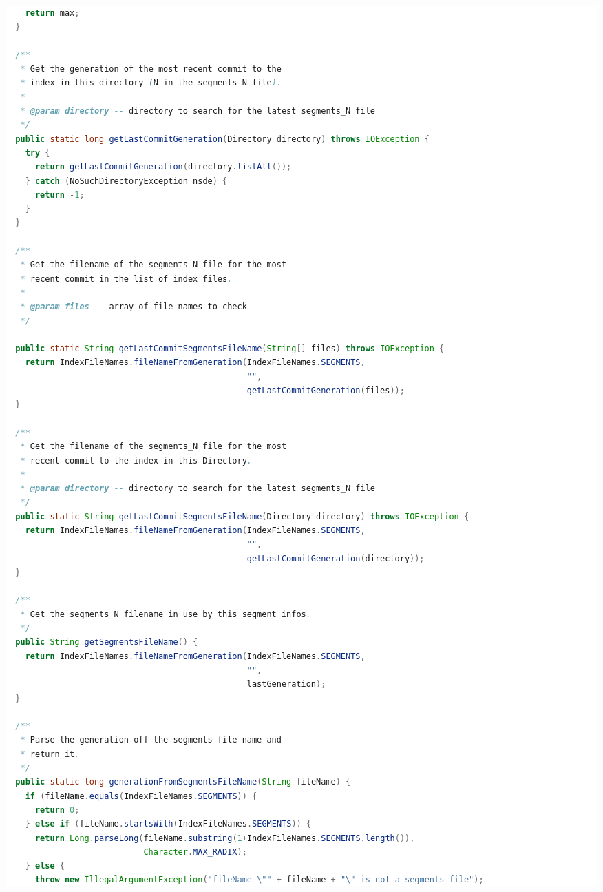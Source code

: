 ```java
    return max;
  }

  /**
   * Get the generation of the most recent commit to the
   * index in this directory (N in the segments_N file).
   *
   * @param directory -- directory to search for the latest segments_N file
   */
  public static long getLastCommitGeneration(Directory directory) throws IOException {
    try {
      return getLastCommitGeneration(directory.listAll());
    } catch (NoSuchDirectoryException nsde) {
      return -1;
    }
  }

  /**
   * Get the filename of the segments_N file for the most
   * recent commit in the list of index files.
   *
   * @param files -- array of file names to check
   */

  public static String getLastCommitSegmentsFileName(String[] files) throws IOException {
    return IndexFileNames.fileNameFromGeneration(IndexFileNames.SEGMENTS,
                                                 "",
                                                 getLastCommitGeneration(files));
  }

  /**
   * Get the filename of the segments_N file for the most
   * recent commit to the index in this Directory.
   *
   * @param directory -- directory to search for the latest segments_N file
   */
  public static String getLastCommitSegmentsFileName(Directory directory) throws IOException {
    return IndexFileNames.fileNameFromGeneration(IndexFileNames.SEGMENTS,
                                                 "",
                                                 getLastCommitGeneration(directory));
  }

  /**
   * Get the segments_N filename in use by this segment infos.
   */
  public String getSegmentsFileName() {
    return IndexFileNames.fileNameFromGeneration(IndexFileNames.SEGMENTS,
                                                 "",
                                                 lastGeneration);
  }
  
  /**
   * Parse the generation off the segments file name and
   * return it.
   */
  public static long generationFromSegmentsFileName(String fileName) {
    if (fileName.equals(IndexFileNames.SEGMENTS)) {
      return 0;
    } else if (fileName.startsWith(IndexFileNames.SEGMENTS)) {
      return Long.parseLong(fileName.substring(1+IndexFileNames.SEGMENTS.length()),
                            Character.MAX_RADIX);
    } else {
      throw new IllegalArgumentException("fileName \"" + fileName + "\" is not a segments file");
```